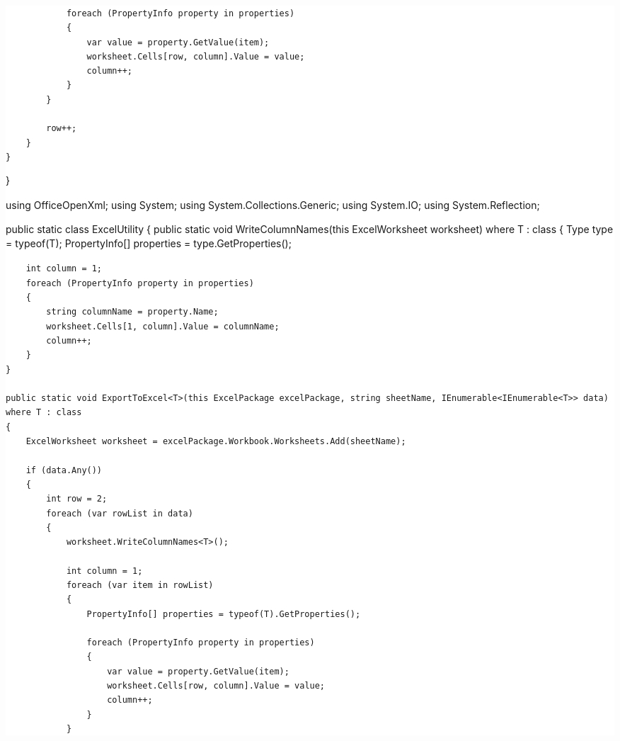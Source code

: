                 foreach (PropertyInfo property in properties)
                {
                    var value = property.GetValue(item);
                    worksheet.Cells[row, column].Value = value;
                    column++;
                }
            }

            row++;
        }
    }
}




using OfficeOpenXml;
using System;
using System.Collections.Generic;
using System.IO;
using System.Reflection;

public static class ExcelUtility
{
    public static void WriteColumnNames<T>(this ExcelWorksheet worksheet) where T : class
    {
        Type type = typeof(T);
        PropertyInfo[] properties = type.GetProperties();

        int column = 1;
        foreach (PropertyInfo property in properties)
        {
            string columnName = property.Name;
            worksheet.Cells[1, column].Value = columnName;
            column++;
        }
    }

    public static void ExportToExcel<T>(this ExcelPackage excelPackage, string sheetName, IEnumerable<IEnumerable<T>> data) where T : class
    {
        ExcelWorksheet worksheet = excelPackage.Workbook.Worksheets.Add(sheetName);

        if (data.Any())
        {
            int row = 2;
            foreach (var rowList in data)
            {
                worksheet.WriteColumnNames<T>();

                int column = 1;
                foreach (var item in rowList)
                {
                    PropertyInfo[] properties = typeof(T).GetProperties();

                    foreach (PropertyInfo property in properties)
                    {
                        var value = property.GetValue(item);
                        worksheet.Cells[row, column].Value = value;
                        column++;
                    }
                }
